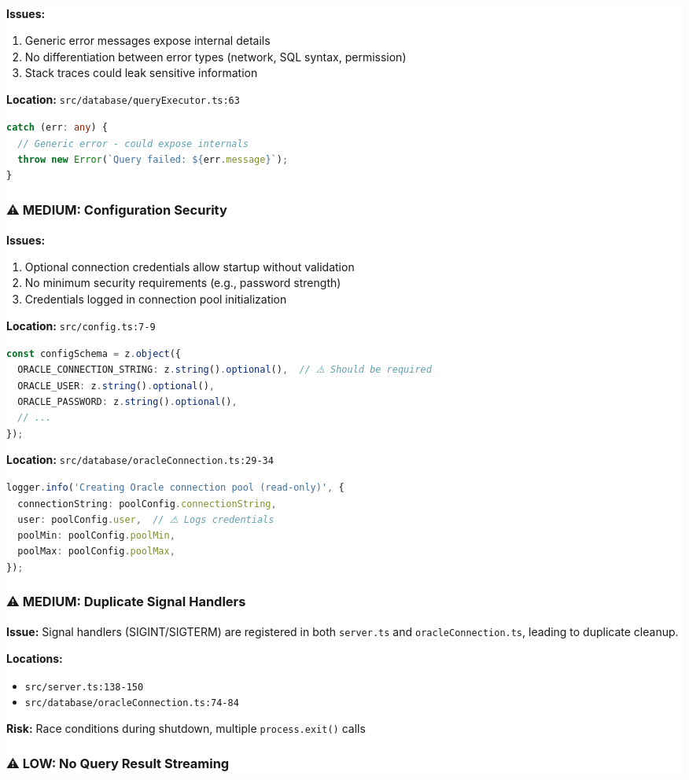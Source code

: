 **Issues:**
1. Generic error messages expose internal details
2. No differentiation between error types (network, SQL syntax, permission)
3. Stack traces could leak sensitive information

**Location:** `src/database/queryExecutor.ts:63`

```typescript
catch (err: any) {
  // Generic error - could expose internals
  throw new Error(`Query failed: ${err.message}`);
}
```

### ⚠️ MEDIUM: Configuration Security

**Issues:**
1. Optional connection credentials allow startup without validation
2. No minimum security requirements (e.g., password strength)
3. Credentials logged in connection pool initialization

**Location:** `src/config.ts:7-9`

```typescript
const configSchema = z.object({
  ORACLE_CONNECTION_STRING: z.string().optional(),  // ⚠️ Should be required
  ORACLE_USER: z.string().optional(),
  ORACLE_PASSWORD: z.string().optional(),
  // ...
});
```

**Location:** `src/database/oracleConnection.ts:29-34`

```typescript
logger.info('Creating Oracle connection pool (read-only)', {
  connectionString: poolConfig.connectionString,
  user: poolConfig.user,  // ⚠️ Logs credentials
  poolMin: poolConfig.poolMin,
  poolMax: poolConfig.poolMax,
});
```

### ⚠️ MEDIUM: Duplicate Signal Handlers

**Issue:** Signal handlers (SIGINT/SIGTERM) are registered in both `server.ts` and `oracleConnection.ts`, leading to duplicate cleanup.

**Locations:**
- `src/server.ts:138-150`
- `src/database/oracleConnection.ts:74-84`

**Risk:** Race conditions during shutdown, multiple `process.exit()` calls

### ⚠️ LOW: No Query Result Streaming
